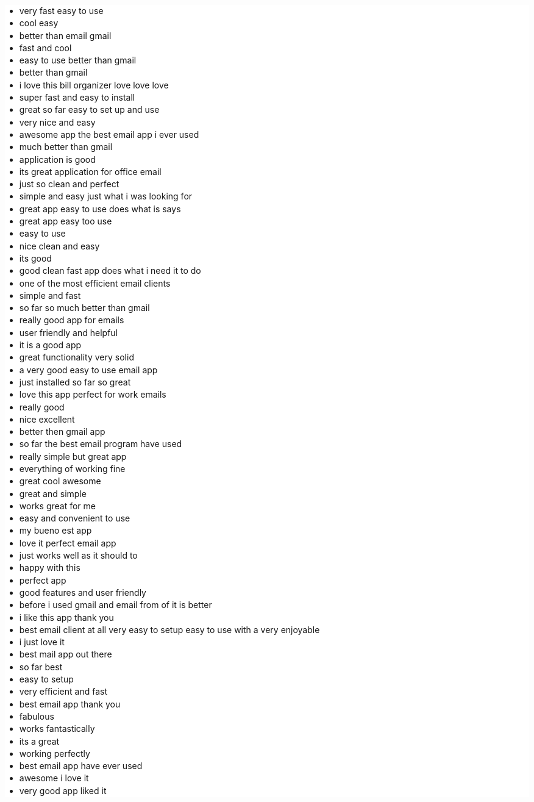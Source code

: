 - very fast easy to use
- cool easy
- better than email gmail
- fast and cool
- easy to use better than gmail
- better than gmail
- i love this bill organizer love love love
- super fast and easy to install
- great so far easy to set up and use
- very nice and easy
- awesome app the best email app i ever used
- much better than gmail
- application is good
- its great application for office email
- just so clean and perfect
- simple and easy just what i was looking for
- great app easy to use does what is says
- great app easy too use
- easy to use
- nice clean and easy
- its good
- good clean fast app does what i need it to do
- one of the most efficient email clients
- simple and fast
- so far so much better than gmail
- really good app for emails
- user friendly and helpful
- it is a good app
- great functionality very solid
- a very good easy to use email app
- just installed so far so great
- love this app perfect for work emails
- really good
- nice excellent
- better then gmail app
- so far the best email program have used
- really simple but great app
- everything of working fine
- great cool awesome
- great and simple
- works great for me
- easy and convenient to use
- my bueno est app
- love it perfect email app
- just works well as it should to
- happy with this
- perfect app
- good features and user friendly
- before i used gmail and email from of it is better
- i like this app thank you
- best email client at all very easy to setup easy to use with a very enjoyable
- i just love it
- best mail app out there
- so far best
- easy to setup
- very efficient and fast
- best email app thank you
- fabulous
- works fantastically
- its a great
- working perfectly
- best email app have ever used
- awesome i love it
- very good app liked it